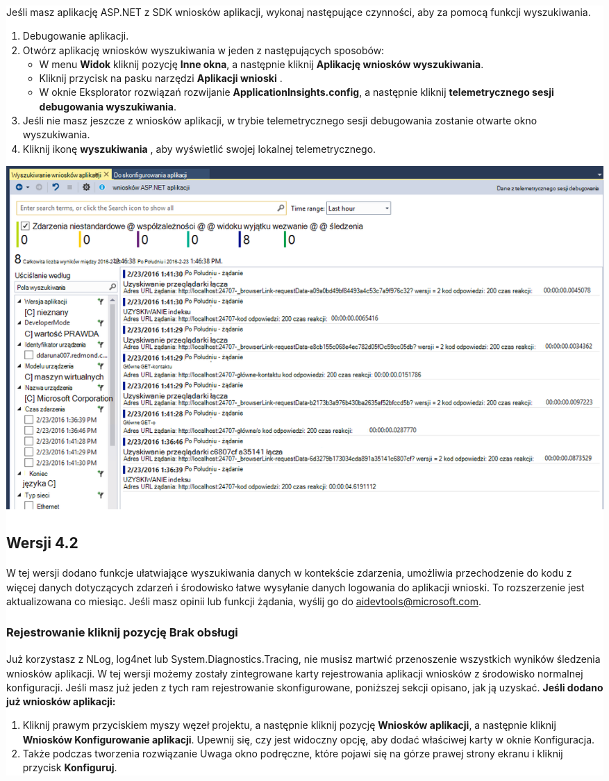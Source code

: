 Jeśli masz aplikację ASP.NET z SDK wniosków aplikacji, wykonaj następujące czynności, aby za pomocą funkcji wyszukiwania.

1. Debugowanie aplikacji.
2. Otwórz aplikację wniosków wyszukiwania w jeden z następujących sposobów:
    - W menu **Widok** kliknij pozycję **Inne okna**, a następnie kliknij **Aplikację wniosków wyszukiwania**.
    - Kliknij przycisk na pasku narzędzi **Aplikacji wnioski** .
    - W oknie Eksplorator rozwiązań rozwijanie **ApplicationInsights.config**, a następnie kliknij **telemetrycznego sesji debugowania wyszukiwania**.
3. Jeśli nie masz jeszcze z wniosków aplikacji, w trybie telemetrycznego sesji debugowania zostanie otwarte okno wyszukiwania.
4. Kliknij ikonę **wyszukiwania** , aby wyświetlić swojej lokalnej telemetrycznego.

![Przesyłanie zakończone](./media/app-insights-release-notes-vsix/LocalSearch.png)

## <a name="version-42"></a>Wersji 4.2
W tej wersji dodano funkcje ułatwiające wyszukiwania danych w kontekście zdarzenia, umożliwia przechodzenie do kodu z więcej danych dotyczących zdarzeń i środowisko łatwe wysyłanie danych logowania do aplikacji wnioski. To rozszerzenie jest aktualizowana co miesiąc. Jeśli masz opinii lub funkcji żądania, wyślij go do aidevtools@microsoft.com.
### <a name="no-click-logging-experience"></a>Rejestrowanie kliknij pozycję Brak obsługi
Już korzystasz z NLog, log4net lub System.Diagnostics.Tracing, nie musisz martwić przenoszenie wszystkich wyników śledzenia wniosków aplikacji. W tej wersji możemy zostały zintegrowane karty rejestrowania aplikacji wniosków z środowisko normalnej konfiguracji.
Jeśli masz już jeden z tych ram rejestrowanie skonfigurowane, poniższej sekcji opisano, jak ją uzyskać.
**Jeśli dodano już wniosków aplikacji:**
1. Kliknij prawym przyciskiem myszy węzeł projektu, a następnie kliknij pozycję **Wniosków aplikacji**, a następnie kliknij **Wniosków Konfigurowanie aplikacji**. Upewnij się, czy jest widoczny opcję, aby dodać właściwej karty w oknie Konfiguracja.
2. Także podczas tworzenia rozwiązanie Uwaga okno podręczne, które pojawi się na górze prawej strony ekranu i kliknij przycisk **Konfiguruj**.
